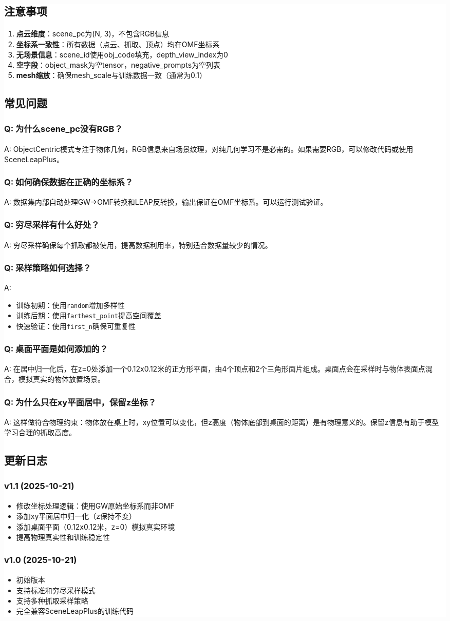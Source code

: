 ## 注意事项

1. **点云维度**：scene_pc为(N, 3)，不包含RGB信息
2. **坐标系一致性**：所有数据（点云、抓取、顶点）均在OMF坐标系
3. **无场景信息**：scene_id使用obj_code填充，depth_view_index为0
4. **空字段**：object_mask为空tensor，negative_prompts为空列表
5. **mesh缩放**：确保mesh_scale与训练数据一致（通常为0.1）

## 常见问题

### Q: 为什么scene_pc没有RGB？
A: ObjectCentric模式专注于物体几何，RGB信息来自场景纹理，对纯几何学习不是必需的。如果需要RGB，可以修改代码或使用SceneLeapPlus。

### Q: 如何确保数据在正确的坐标系？
A: 数据集内部自动处理GW→OMF转换和LEAP反转换，输出保证在OMF坐标系。可以运行测试验证。

### Q: 穷尽采样有什么好处？
A: 穷尽采样确保每个抓取都被使用，提高数据利用率，特别适合数据量较少的情况。

### Q: 采样策略如何选择？
A: 
- 训练初期：使用`random`增加多样性
- 训练后期：使用`farthest_point`提高空间覆盖
- 快速验证：使用`first_n`确保可重复性

### Q: 桌面平面是如何添加的？
A: 在居中归一化后，在z=0处添加一个0.12x0.12米的正方形平面，由4个顶点和2个三角形面片组成。桌面点会在采样时与物体表面点混合，模拟真实的物体放置场景。

### Q: 为什么只在xy平面居中，保留z坐标？
A: 这样做符合物理约束：物体放在桌上时，xy位置可以变化，但z高度（物体底部到桌面的距离）是有物理意义的。保留z信息有助于模型学习合理的抓取高度。

## 更新日志

### v1.1 (2025-10-21)
- 修改坐标处理逻辑：使用GW原始坐标系而非OMF
- 添加xy平面居中归一化（z保持不变）
- 添加桌面平面（0.12x0.12米，z=0）模拟真实环境
- 提高物理真实性和训练稳定性

### v1.0 (2025-10-21)
- 初始版本
- 支持标准和穷尽采样模式
- 支持多种抓取采样策略
- 完全兼容SceneLeapPlus的训练代码

